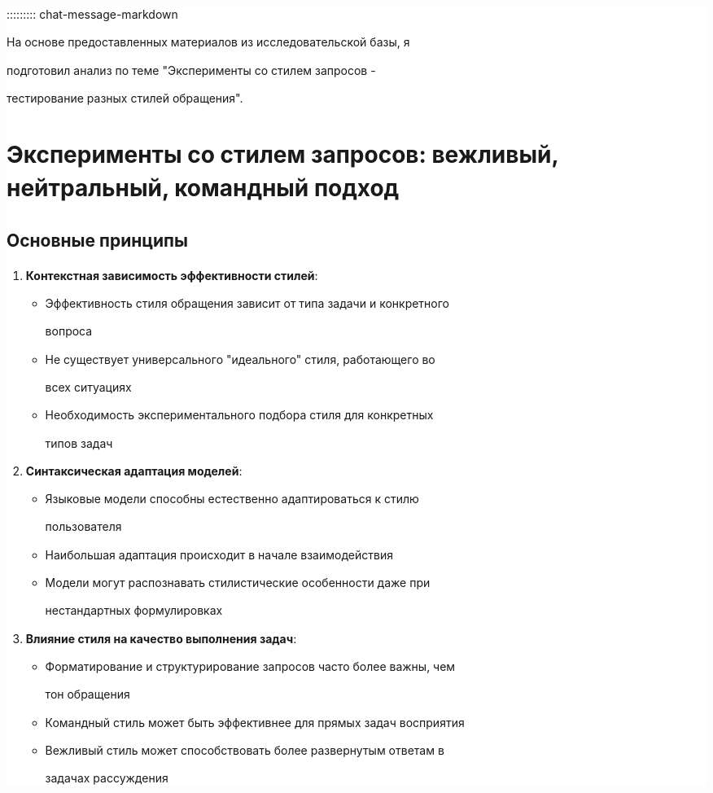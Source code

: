 ::::::::: chat-message-markdown

На основе предоставленных материалов из исследовательской базы, я

подготовил анализ по теме \"Эксперименты со стилем запросов -

тестирование разных стилей обращения\".



# Эксперименты со стилем запросов: вежливый, нейтральный, командный подход



## Основные принципы



1.  **Контекстная зависимость эффективности стилей**:



    - Эффективность стиля обращения зависит от типа задачи и конкретного

      вопроса

    - Не существует универсального \"идеального\" стиля, работающего во

      всех ситуациях

    - Необходимость экспериментального подбора стиля для конкретных

      типов задач



2.  **Синтаксическая адаптация моделей**:



    - Языковые модели способны естественно адаптироваться к стилю

      пользователя

    - Наибольшая адаптация происходит в начале взаимодействия

    - Модели могут распознавать стилистические особенности даже при

      нестандартных формулировках



3.  **Влияние стиля на качество выполнения задач**:



    - Форматирование и структурирование запросов часто более важны, чем

      тон обращения

    - Командный стиль может быть эффективнее для прямых задач восприятия

    - Вежливый стиль может способствовать более развернутым ответам в

      задачах рассуждения
